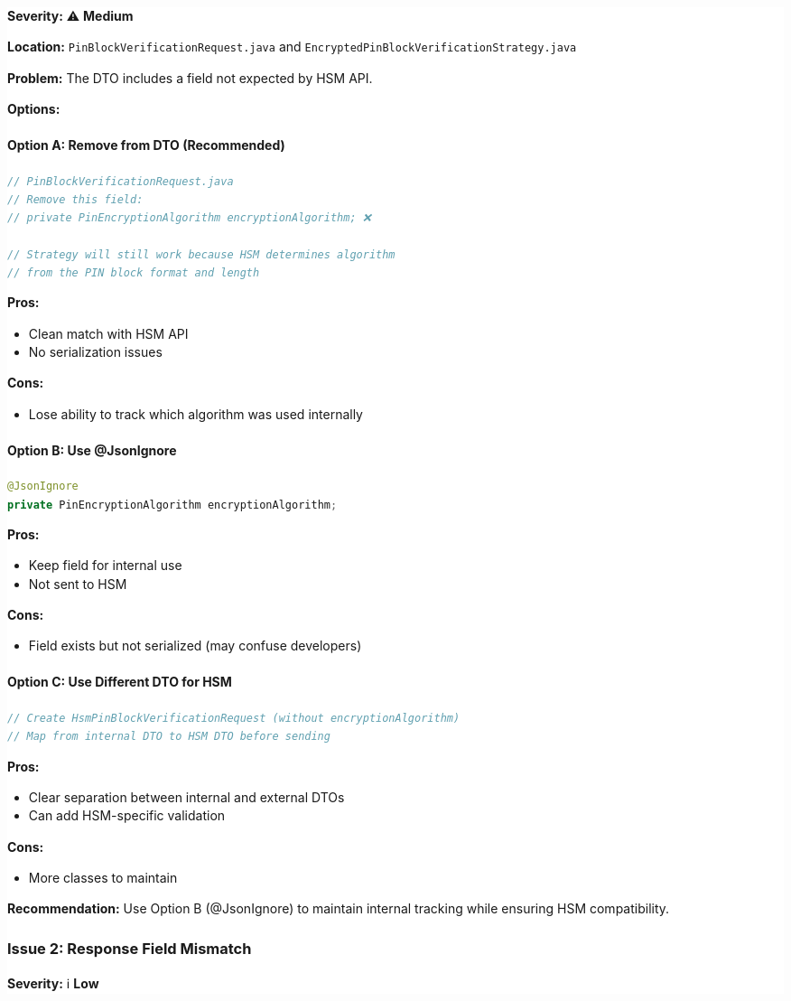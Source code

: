**Severity:** ⚠️ **Medium**

**Location:** `PinBlockVerificationRequest.java` and `EncryptedPinBlockVerificationStrategy.java`

**Problem:** The DTO includes a field not expected by HSM API.

**Options:**

#### Option A: Remove from DTO (Recommended)
```java
// PinBlockVerificationRequest.java
// Remove this field:
// private PinEncryptionAlgorithm encryptionAlgorithm; ❌

// Strategy will still work because HSM determines algorithm
// from the PIN block format and length
```

**Pros:**
- Clean match with HSM API
- No serialization issues

**Cons:**
- Lose ability to track which algorithm was used internally

#### Option B: Use @JsonIgnore
```java
@JsonIgnore
private PinEncryptionAlgorithm encryptionAlgorithm;
```

**Pros:**
- Keep field for internal use
- Not sent to HSM

**Cons:**
- Field exists but not serialized (may confuse developers)

#### Option C: Use Different DTO for HSM
```java
// Create HsmPinBlockVerificationRequest (without encryptionAlgorithm)
// Map from internal DTO to HSM DTO before sending
```

**Pros:**
- Clear separation between internal and external DTOs
- Can add HSM-specific validation

**Cons:**
- More classes to maintain

**Recommendation:** Use Option B (@JsonIgnore) to maintain internal tracking while ensuring HSM compatibility.

### Issue 2: Response Field Mismatch

**Severity:** ℹ️ **Low**
